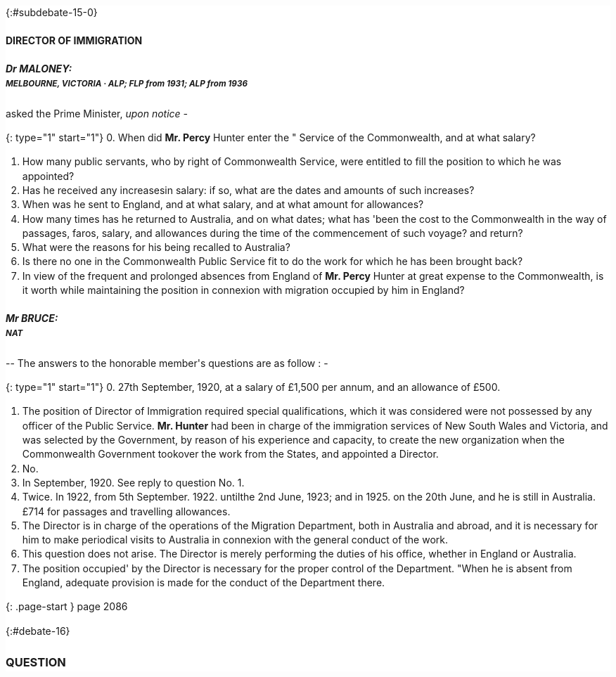 {:#subdebate-15-0}
#### DIRECTOR OF IMMIGRATION

##### Dr MALONEY:<br><small class="text-muted">MELBOURNE, VICTORIA &middot; ALP; FLP from 1931; ALP from 1936</small>

asked the Prime Minister,  *upon notice -* 

{: type="1" start="1"}
0. When did  **Mr. Percy**  Hunter enter the " Service of the Commonwealth, and at what salary? 
1. How many public servants, who by right of Commonwealth Service, were entitled to fill the position to which he was appointed? 
2. Has he received any increasesin salary: if so, what are the dates and amounts of such increases? 
3. When was he sent to England, and at what salary, and at what amount for allowances? 
4. How many times has he returned to Australia, and on what dates; what has 'been the cost to the Commonwealth in the way of passages, faros, salary, and allowances during the time of the commencement of such voyage? and return? 
5. What were the reasons for his being recalled to Australia? 
6. Is there no one in the Commonwealth Public Service fit to do the work for which he has been brought back? 
7. In view of the frequent and prolonged absences from England of  **Mr. Percy**  Hunter at great expense to the Commonwealth, is it worth while maintaining the position in connexion with migration occupied by him in England? 

##### Mr BRUCE:<br><small class="text-muted">NAT</small>

-- The answers to the honorable member's questions are as follow :  - 

{: type="1" start="1"}
0. 27th September, 1920, at a salary of £1,500 per annum, and an allowance of £500. 
1. The position of Director of Immigration required special qualifications, which it was considered were not possessed by any officer of the Public Service.  **Mr. Hunter**  had been in charge of the immigration services of New South Wales and Victoria, and was selected by the Government, by reason of his experience and capacity, to create the new organization when the Commonwealth Government tookover the work from the States, and appointed a Director. 
2. No. 
3. In September, 1920. See reply to question No. 1. 
4. Twice. In 1922, from 5th September. 1922. untilthe 2nd June, 1923; and in 1925. on the 20th June, and he is still in Australia. £714 for passages and travelling allowances. 
5. The Director is in charge of the operations of the Migration Department, both in Australia and abroad, and it is necessary for him to make periodical visits to Australia in connexion with the general conduct of the work. 
6. This question does not arise. The Director is merely performing the duties of his office, whether in England or Australia. 
7. The position occupied' by the Director is necessary for the proper control of the Department. "When he is absent from England, adequate provision is made for the conduct of the Department there. 

{: .page-start }
page 2086

{:#debate-16}
### QUESTION

